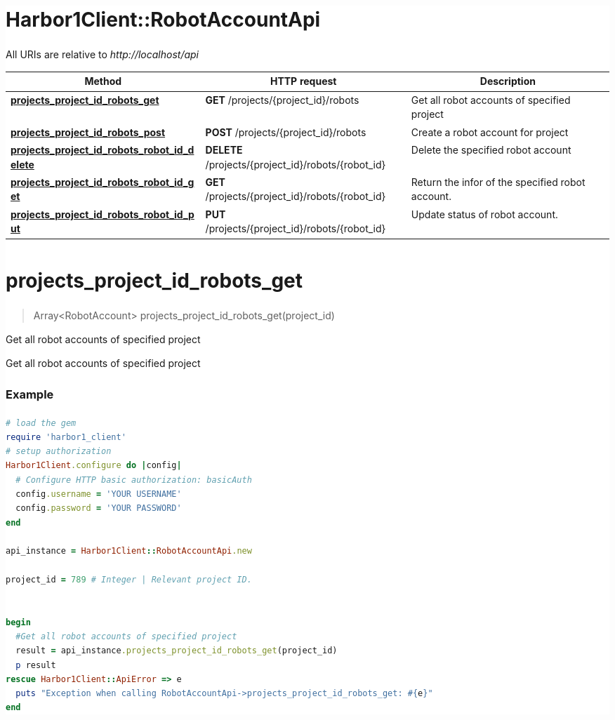 # Harbor1Client::RobotAccountApi

All URIs are relative to *http://localhost/api*

Method | HTTP request | Description
------------- | ------------- | -------------
[**projects_project_id_robots_get**](RobotAccountApi.md#projects_project_id_robots_get) | **GET** /projects/{project_id}/robots | Get all robot accounts of specified project
[**projects_project_id_robots_post**](RobotAccountApi.md#projects_project_id_robots_post) | **POST** /projects/{project_id}/robots | Create a robot account for project
[**projects_project_id_robots_robot_id_delete**](RobotAccountApi.md#projects_project_id_robots_robot_id_delete) | **DELETE** /projects/{project_id}/robots/{robot_id} | Delete the specified robot account
[**projects_project_id_robots_robot_id_get**](RobotAccountApi.md#projects_project_id_robots_robot_id_get) | **GET** /projects/{project_id}/robots/{robot_id} | Return the infor of the specified robot account.
[**projects_project_id_robots_robot_id_put**](RobotAccountApi.md#projects_project_id_robots_robot_id_put) | **PUT** /projects/{project_id}/robots/{robot_id} | Update status of robot account.


# **projects_project_id_robots_get**
> Array&lt;RobotAccount&gt; projects_project_id_robots_get(project_id)

Get all robot accounts of specified project

Get all robot accounts of specified project

### Example
```ruby
# load the gem
require 'harbor1_client'
# setup authorization
Harbor1Client.configure do |config|
  # Configure HTTP basic authorization: basicAuth
  config.username = 'YOUR USERNAME'
  config.password = 'YOUR PASSWORD'
end

api_instance = Harbor1Client::RobotAccountApi.new

project_id = 789 # Integer | Relevant project ID.


begin
  #Get all robot accounts of specified project
  result = api_instance.projects_project_id_robots_get(project_id)
  p result
rescue Harbor1Client::ApiError => e
  puts "Exception when calling RobotAccountApi->projects_project_id_robots_get: #{e}"
end
```
